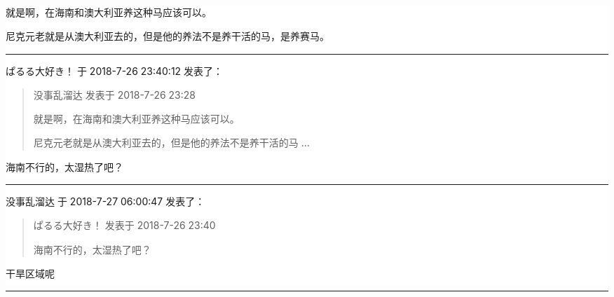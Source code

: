 就是啊，在海南和澳大利亚养这种马应该可以。

尼克元老就是从澳大利亚去的，但是他的养法不是养干活的马，是养赛马。

---

ぱるる大好き！ 于 2018-7-26 23:40:12 发表了：

> 没事乱溜达 发表于 2018-7-26 23:28
>
> 就是啊，在海南和澳大利亚养这种马应该可以。
>
> 尼克元老就是从澳大利亚去的，但是他的养法不是养干活的马 ...

海南不行的，太湿热了吧？

---

没事乱溜达 于 2018-7-27 06:00:47 发表了：

> ぱるる大好き！ 发表于 2018-7-26 23:40
>
> 海南不行的，太湿热了吧？

干旱区域呢

---
